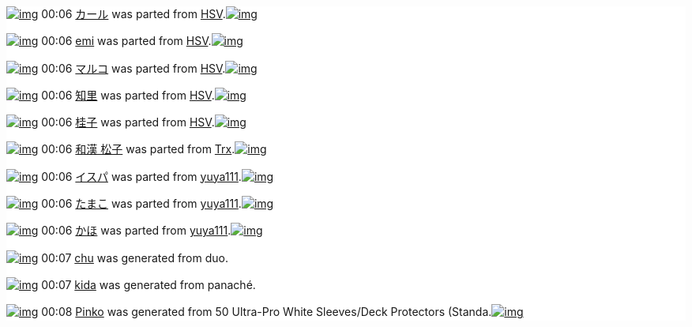 [![img](http://www.deviantsart.com/emg2an.png)](http://www.barcodekanojo.com/kanojo/2089414/%E3%82%AB%E3%83%BC%E3%83%AB) 00:06 [カール](http://www.barcodekanojo.com/kanojo/2089414/%E3%82%AB%E3%83%BC%E3%83%AB) was parted from [HSV](http://www.barcodekanojo.com/kanojo/2089414/%E3%82%AB%E3%83%BC%E3%83%AB).[![img](http://www.deviantsart.com/cro5me.jpeg)](http://www.barcodekanojo.com/user/270517/HSV) 

[![img](http://www.deviantsart.com/aillba.png)](http://www.barcodekanojo.com/kanojo/355071/emi) 00:06 [emi](http://www.barcodekanojo.com/kanojo/355071/emi) was parted from [HSV](http://www.barcodekanojo.com/kanojo/355071/emi).[![img](http://www.deviantsart.com/cro5me.jpeg)](http://www.barcodekanojo.com/user/270517/HSV) 

[![img](http://www.deviantsart.com/5l1b9j.png)](http://www.barcodekanojo.com/kanojo/1211939/%E3%83%9E%E3%83%AB%E3%82%B3) 00:06 [マルコ](http://www.barcodekanojo.com/kanojo/1211939/%E3%83%9E%E3%83%AB%E3%82%B3) was parted from [HSV](http://www.barcodekanojo.com/kanojo/1211939/%E3%83%9E%E3%83%AB%E3%82%B3).[![img](http://www.deviantsart.com/cro5me.jpeg)](http://www.barcodekanojo.com/user/270517/HSV) 

[![img](http://www.deviantsart.com/17q2u41.png)](http://www.barcodekanojo.com/kanojo/1265025/%E7%9F%A5%E9%87%8C) 00:06 [知里](http://www.barcodekanojo.com/kanojo/1265025/%E7%9F%A5%E9%87%8C) was parted from [HSV](http://www.barcodekanojo.com/kanojo/1265025/%E7%9F%A5%E9%87%8C).[![img](http://www.deviantsart.com/cro5me.jpeg)](http://www.barcodekanojo.com/user/270517/HSV) 

[![img](http://www.deviantsart.com/3o58tr0.png)](http://www.barcodekanojo.com/kanojo/1404293/%E6%A1%82%E5%AD%90) 00:06 [桂子](http://www.barcodekanojo.com/kanojo/1404293/%E6%A1%82%E5%AD%90) was parted from [HSV](http://www.barcodekanojo.com/kanojo/1404293/%E6%A1%82%E5%AD%90).[![img](http://www.deviantsart.com/cro5me.jpeg)](http://www.barcodekanojo.com/user/270517/HSV) 

[![img](http://www.deviantsart.com/3iguuft.png)](http://www.barcodekanojo.com/kanojo/2910105/%E5%92%8C%E6%BC%A2%20%E6%9D%BE%E5%AD%90) 00:06 [和漢 松子](http://www.barcodekanojo.com/kanojo/2910105/%E5%92%8C%E6%BC%A2%20%E6%9D%BE%E5%AD%90) was parted from [Trx](http://www.barcodekanojo.com/kanojo/2910105/%E5%92%8C%E6%BC%A2%20%E6%9D%BE%E5%AD%90).[![img](http://www.deviantsart.com/1m8t46v.jpeg)](http://www.barcodekanojo.com/user/21109/Trx) 

[![img](http://www.deviantsart.com/141iqdb.png)](http://www.barcodekanojo.com/kanojo/3143263/%E3%82%A4%E3%82%B9%E3%83%91) 00:06 [イスパ](http://www.barcodekanojo.com/kanojo/3143263/%E3%82%A4%E3%82%B9%E3%83%91) was parted from [yuya111](http://www.barcodekanojo.com/kanojo/3143263/%E3%82%A4%E3%82%B9%E3%83%91).[![img](http://www.deviantsart.com/qldgg7.jpeg)](http://www.barcodekanojo.com/user/270058/yuya111) 

[![img](http://www.deviantsart.com/15lujh5.png)](http://www.barcodekanojo.com/kanojo/3145122/%E3%81%9F%E3%81%BE%E3%81%93) 00:06 [たまこ](http://www.barcodekanojo.com/kanojo/3145122/%E3%81%9F%E3%81%BE%E3%81%93) was parted from [yuya111](http://www.barcodekanojo.com/kanojo/3145122/%E3%81%9F%E3%81%BE%E3%81%93).[![img](http://www.deviantsart.com/qldgg7.jpeg)](http://www.barcodekanojo.com/user/270058/yuya111) 

[![img](http://www.deviantsart.com/25l75a8.png)](http://www.barcodekanojo.com/kanojo/3145123/%E3%81%8B%E3%81%BB) 00:06 [かほ](http://www.barcodekanojo.com/kanojo/3145123/%E3%81%8B%E3%81%BB) was parted from [yuya111](http://www.barcodekanojo.com/kanojo/3145123/%E3%81%8B%E3%81%BB).[![img](http://www.deviantsart.com/qldgg7.jpeg)](http://www.barcodekanojo.com/user/270058/yuya111) 

[![img](http://www.deviantsart.com/3cjmoje.png)](http://www.barcodekanojo.com/kanojo/3170521/chu) 00:07 [chu](http://www.barcodekanojo.com/kanojo/3170521/chu) was generated from duo.

[![img](http://www.deviantsart.com/30c0ilf.png)](http://www.barcodekanojo.com/kanojo/3170522/kida) 00:07 [kida](http://www.barcodekanojo.com/kanojo/3170522/kida) was generated from panaché.

[![img](http://www.deviantsart.com/p319gj.png)](http://www.barcodekanojo.com/kanojo/3170523/Pinko) 00:08 [Pinko](http://www.barcodekanojo.com/kanojo/3170523/Pinko) was generated from 50 Ultra-Pro White Sleeves/Deck Protectors (Standa.[![img](http://www.deviantsart.com/l2f1te.jpeg)](http://www.barcodekanojo.com/product_images/barcode/5976672/1414940882/50%20Ultra-Pro%20White%20Sleeves%2FDeck%20Protectors%20%28Standa.jpg) 
